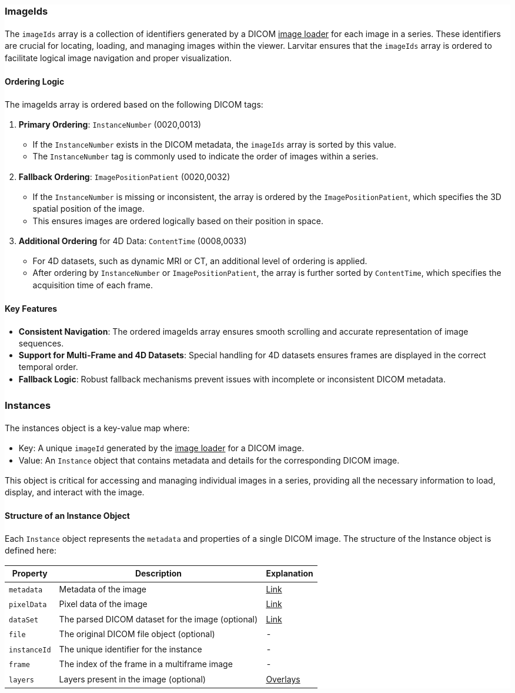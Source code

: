 ### ImageIds

The `imageIds` array is a collection of identifiers generated by a DICOM [image loader](./loading.md) for each image in a series. These identifiers are crucial for locating, loading, and managing images within the viewer. Larvitar ensures that the `imageIds` array is ordered to facilitate logical image navigation and proper visualization.

#### Ordering Logic

The imageIds array is ordered based on the following DICOM tags:

1. **Primary Ordering**: `InstanceNumber` (0020,0013)

   - If the `InstanceNumber` exists in the DICOM metadata, the `imageIds` array is sorted by this value.
   - The `InstanceNumber` tag is commonly used to indicate the order of images within a series.

2. **Fallback Ordering**: `ImagePositionPatient` (0020,0032)

   - If the `InstanceNumber` is missing or inconsistent, the array is ordered by the `ImagePositionPatient`, which specifies the 3D spatial position of the image.
   - This ensures images are ordered logically based on their position in space.

3. **Additional Ordering** for 4D Data: `ContentTime` (0008,0033)
   - For 4D datasets, such as dynamic MRI or CT, an additional level of ordering is applied.
   - After ordering by `InstanceNumber` or `ImagePositionPatient`, the array is further sorted by `ContentTime`, which specifies the acquisition time of each frame.

#### Key Features

- **Consistent Navigation**: The ordered imageIds array ensures smooth scrolling and accurate representation of image sequences.
- **Support for Multi-Frame and 4D Datasets**: Special handling for 4D datasets ensures frames are displayed in the correct temporal order.
- **Fallback Logic**: Robust fallback mechanisms prevent issues with incomplete or inconsistent DICOM metadata.

### Instances

The instances object is a key-value map where:

- Key: A unique `imageId` generated by the [image loader](./loading.md) for a DICOM image.
- Value: An `Instance` object that contains metadata and details for the corresponding DICOM image.

This object is critical for accessing and managing individual images in a series, providing all the necessary information to load, display, and interact with the image.

#### Structure of an Instance Object

Each `Instance` object represents the `metadata` and properties of a single DICOM image. The structure of the Instance object is defined here:

| Property     | Description                                       | Explanation                                         |
| ------------ | ------------------------------------------------- | --------------------------------------------------- |
| `metadata`   | Metadata of the image                             | [Link](parsing.md#metadata)                         |
| `pixelData`  | Pixel data of the image                           | [Link](parsing.md#pixeldata)                        |
| `dataSet`    | The parsed DICOM dataset for the image (optional) | [Link](parsing.md#dataset)                          |
| `file`       | The original DICOM file object (optional)         | -                                                   |
| `instanceId` | The unique identifier for the instance            | -                                                   |
| `frame`      | The index of the frame in a multiframe image      | -                                                   |
| `layers`     | Layers present in the image (optional)            | [Overlays](../api/modules/visualizations/layers.md) |
